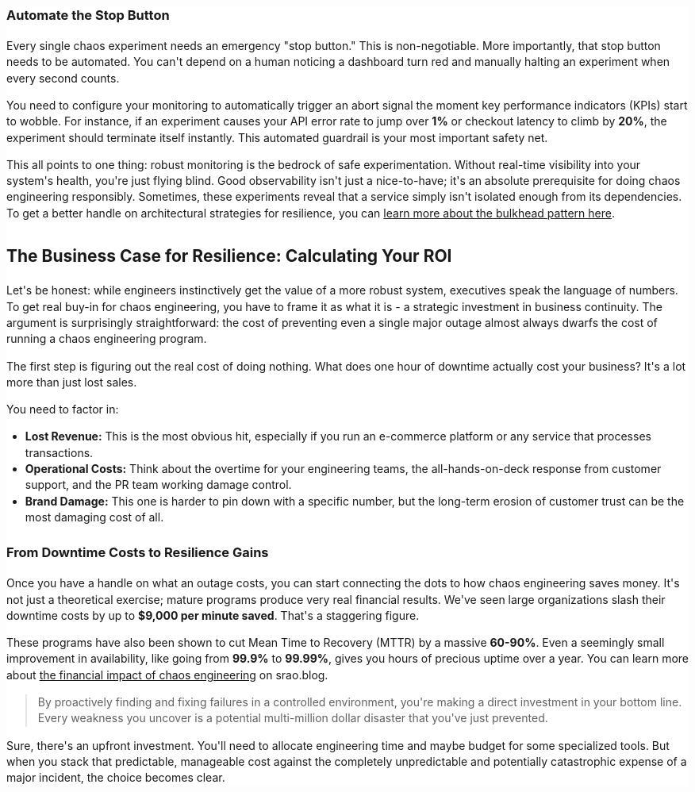### Automate the Stop Button

Every single chaos experiment needs an emergency "stop button." This is non-negotiable. More importantly, that stop button needs to be automated. You can't depend on a human noticing a dashboard turn red and manually halting an experiment when every second counts.

You need to configure your monitoring to automatically trigger an abort signal the moment key performance indicators (KPIs) start to wobble. For instance, if an experiment causes your API error rate to jump over **1%** or checkout latency to climb by **20%**, the experiment should terminate itself instantly. This automated guardrail is your most important safety net.

This all points to one thing: robust monitoring is the bedrock of safe experimentation. Without real-time visibility into your system's health, you're just flying blind. Good observability isn't just a nice-to-have; it's an absolute prerequisite for doing chaos engineering responsibly. Sometimes, these experiments reveal that a service simply isn't isolated enough from its dependencies. To get a better handle on architectural strategies for resilience, you can [learn more about the bulkhead pattern here](https://www.john-pratt.com/bulkhead-pattern/).

## The Business Case for Resilience: Calculating Your ROI

Let's be honest: while engineers instinctively get the value of a more robust system, executives speak the language of numbers. To get real buy-in for chaos engineering, you have to frame it as what it is - a strategic investment in business continuity. The argument is surprisingly straightforward: the cost of preventing even a single major outage almost always dwarfs the cost of running a chaos engineering program.

The first step is figuring out the real cost of doing nothing. What does one hour of downtime actually cost your business? It's a lot more than just lost sales.

You need to factor in:
* **Lost Revenue:** This is the most obvious hit, especially if you run an e-commerce platform or any service that processes transactions.
* **Operational Costs:** Think about the overtime for your engineering teams, the all-hands-on-deck response from customer support, and the PR team working damage control.
* **Brand Damage:** This one is harder to pin down with a specific number, but the long-term erosion of customer trust can be the most damaging cost of all.

### From Downtime Costs to Resilience Gains

Once you have a handle on what an outage costs, you can start connecting the dots to how chaos engineering saves money. It's not just a theoretical exercise; mature programs produce very real financial results. We've seen large organizations slash their downtime costs by up to **$9,000 per minute saved**. That's a staggering figure.

These programs have also been shown to cut Mean Time to Recovery (MTTR) by a massive **60-90%**. Even a seemingly small improvement in availability, like going from **99.9%** to **99.99%**, gives you hours of precious uptime over a year. You can learn more about [the financial impact of chaos engineering](https://www.srao.blog/p/chaos-engineering-the-evolution-from) on srao.blog.

> By proactively finding and fixing failures in a controlled environment, you're making a direct investment in your bottom line. Every weakness you uncover is a potential multi-million dollar disaster that you've just prevented.

Sure, there's an upfront investment. You'll need to allocate engineering time and maybe budget for some specialized tools. But when you stack that predictable, manageable cost against the completely unpredictable and potentially catastrophic expense of a major incident, the choice becomes clear.
